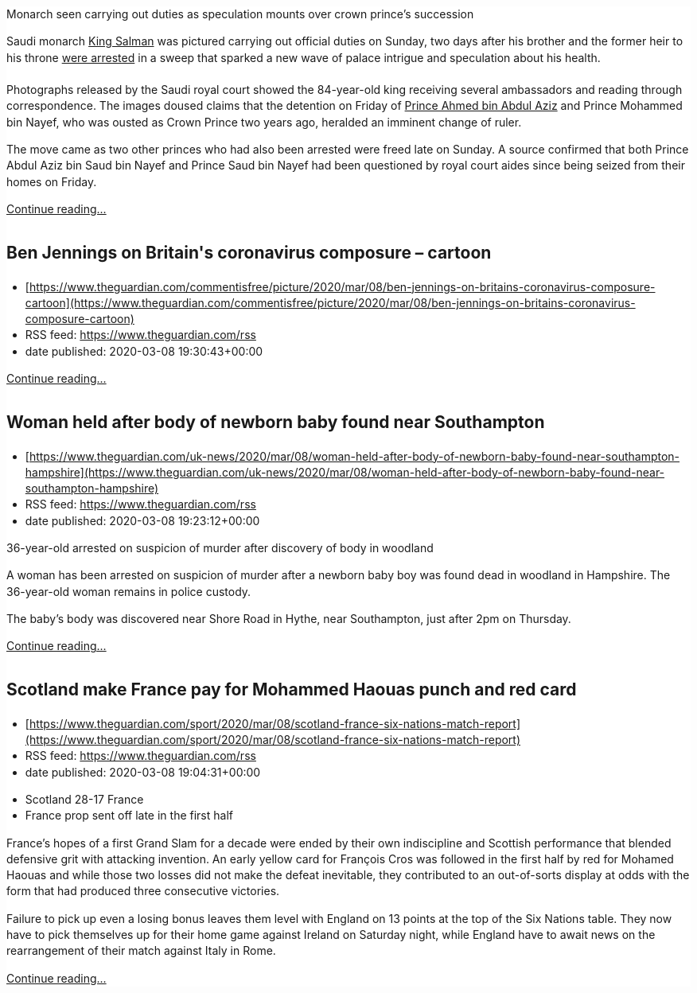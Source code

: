 <p>Monarch seen carrying out duties as speculation mounts over crown prince’s succession</p><p>Saudi monarch <a href="https://www.theguardian.com/world/king-salman">King Salman</a> was pictured carrying out official duties on Sunday, two days after his brother and the former heir to his throne <a href="https://www.theguardian.com/world/2020/mar/07/saudi-crown-prince-in-new-purge-with-treason-arrests">were arrested</a> in a sweep that sparked a new wave of palace intrigue and speculation about his health.<br /><br />Photographs released by the Saudi royal court showed the 84-year-old king receiving several ambassadors and reading through correspondence. The images doused claims that the detention on Friday of <a href="https://www.theguardian.com/world/2020/mar/07/saudi-arabia-detains-three-royal-family-members-in-latest-crackdown">Prince Ahmed bin Abdul Aziz</a> and Prince Mohammed bin Nayef, who was ousted as Crown Prince two years ago, heralded an imminent change of ruler.</p><p>The move came as two other princes who had also been arrested were freed late on Sunday. A source confirmed that both Prince Abdul Aziz bin Saud bin Nayef and Prince Saud bin Nayef had been questioned by royal court aides since being seized from their homes on Friday.</p> <a href="https://www.theguardian.com/world/2020/mar/08/saudi-arabia-releases-images-king-salman-amid-purge-royals">Continue reading...</a>

## Ben Jennings on Britain's coronavirus composure – cartoon
 - [https://www.theguardian.com/commentisfree/picture/2020/mar/08/ben-jennings-on-britains-coronavirus-composure-cartoon](https://www.theguardian.com/commentisfree/picture/2020/mar/08/ben-jennings-on-britains-coronavirus-composure-cartoon)
 - RSS feed: https://www.theguardian.com/rss
 - date published: 2020-03-08 19:30:43+00:00

<a href="https://www.theguardian.com/commentisfree/picture/2020/mar/08/ben-jennings-on-britains-coronavirus-composure-cartoon">Continue reading...</a>

## Woman held after body of newborn baby found near Southampton
 - [https://www.theguardian.com/uk-news/2020/mar/08/woman-held-after-body-of-newborn-baby-found-near-southampton-hampshire](https://www.theguardian.com/uk-news/2020/mar/08/woman-held-after-body-of-newborn-baby-found-near-southampton-hampshire)
 - RSS feed: https://www.theguardian.com/rss
 - date published: 2020-03-08 19:23:12+00:00

<p>36-year-old arrested on suspicion of murder after discovery of body in woodland</p><p>A woman has been arrested on suspicion of murder after a newborn baby boy was found dead in woodland in Hampshire. The 36-year-old woman remains in police custody.</p><p>The baby’s body was discovered near Shore Road in Hythe, near Southampton, just after 2pm on Thursday.</p> <a href="https://www.theguardian.com/uk-news/2020/mar/08/woman-held-after-body-of-newborn-baby-found-near-southampton-hampshire">Continue reading...</a>

## Scotland make France pay for Mohammed Haouas punch and red card
 - [https://www.theguardian.com/sport/2020/mar/08/scotland-france-six-nations-match-report](https://www.theguardian.com/sport/2020/mar/08/scotland-france-six-nations-match-report)
 - RSS feed: https://www.theguardian.com/rss
 - date published: 2020-03-08 19:04:31+00:00

<ul><li>Scotland 28-17 France</li><li>France prop sent off late in the first half<br /></li></ul><p>France’s hopes of a first Grand Slam for a decade were ended by their own indiscipline and Scottish performance that blended defensive grit with attacking invention. An early yellow card for François Cros was followed in the first half by red for Mohamed Haouas and while those two losses did not make the defeat inevitable, they contributed to an out-of-sorts display at odds with the form that had produced three consecutive victories.</p><p>Failure to pick up even a losing bonus leaves them level with England on 13 points at the top of the Six Nations table. They now have to pick themselves up for their home game against Ireland on Saturday night, while England have to await news on the rearrangement of their match against Italy in Rome.</p> <a href="https://www.theguardian.com/sport/2020/mar/08/scotland-france-six-nations-match-report">Continue reading...</a>
